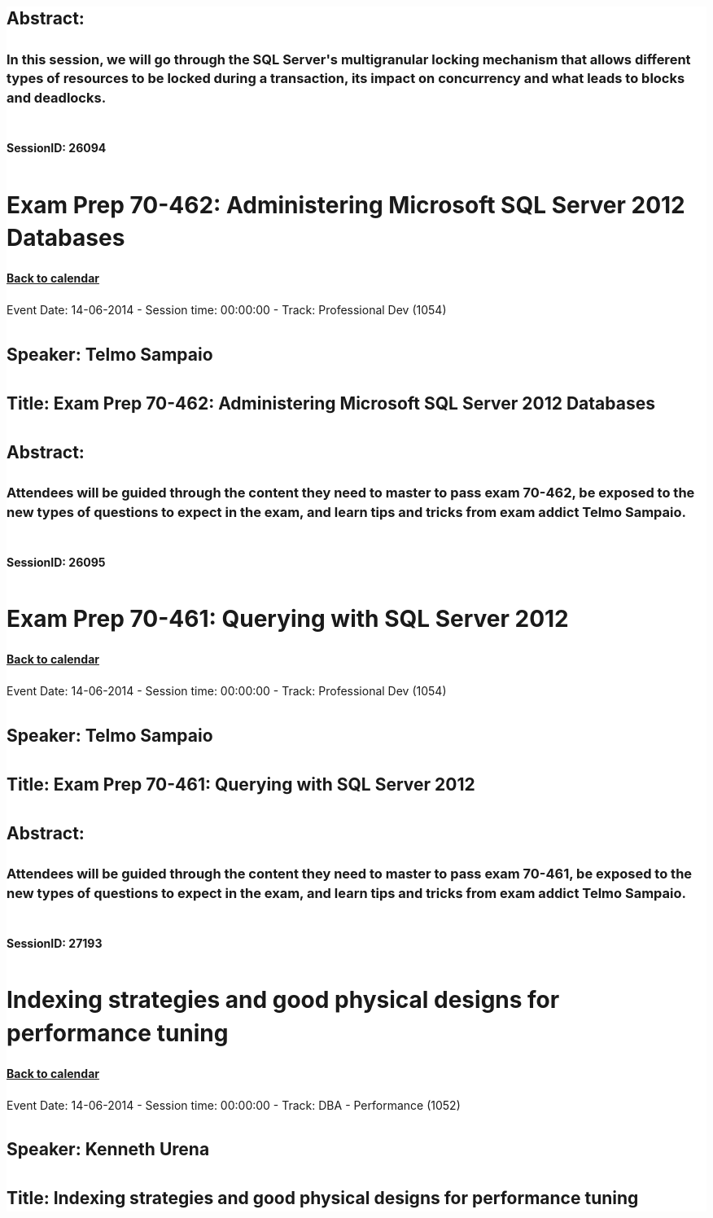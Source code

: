 ## Abstract:
### In this session, we will go through the SQL Server's multigranular locking mechanism that allows different types of resources to be locked during a transaction, its impact on concurrency and what leads to blocks and deadlocks.
#  
#### SessionID: 26094
# Exam Prep 70-462: Administering Microsoft SQL Server 2012 Databases
#### [Back to calendar](#SQLSaturday-#288---South-Florida-2014)
Event Date: 14-06-2014 - Session time: 00:00:00 - Track: Professional Dev (1054)
## Speaker: Telmo Sampaio
## Title: Exam Prep 70-462: Administering Microsoft SQL Server 2012 Databases
## Abstract:
### Attendees will be guided through the content they need to master to pass exam 70-462, be exposed to the new types of questions to expect in the exam, and learn tips and tricks from exam addict Telmo Sampaio.
#  
#### SessionID: 26095
# Exam Prep 70-461: Querying with SQL Server 2012
#### [Back to calendar](#SQLSaturday-#288---South-Florida-2014)
Event Date: 14-06-2014 - Session time: 00:00:00 - Track: Professional Dev (1054)
## Speaker: Telmo Sampaio
## Title: Exam Prep 70-461: Querying with SQL Server 2012
## Abstract:
### Attendees will be guided through the content they need to master to pass exam 70-461, be exposed to the new types of questions to expect in the exam, and learn tips and tricks from exam addict Telmo Sampaio.
#  
#### SessionID: 27193
# Indexing strategies and good physical designs for performance tuning
#### [Back to calendar](#SQLSaturday-#288---South-Florida-2014)
Event Date: 14-06-2014 - Session time: 00:00:00 - Track: DBA - Performance (1052)
## Speaker: Kenneth Urena
## Title: Indexing strategies and good physical designs for performance tuning